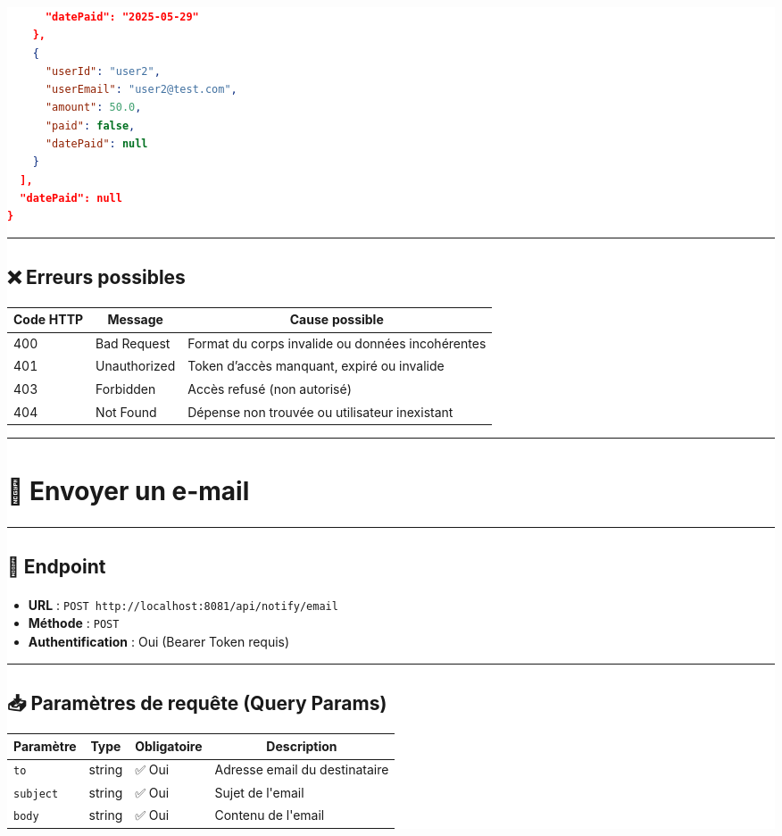 ```json
      "datePaid": "2025-05-29"
    },
    {
      "userId": "user2",
      "userEmail": "user2@test.com",
      "amount": 50.0,
      "paid": false,
      "datePaid": null
    }
  ],
  "datePaid": null
}
```

---

## ❌ Erreurs possibles

| Code HTTP | Message      | Cause possible                                   |
| --------- | ------------ | ------------------------------------------------ |
| 400       | Bad Request  | Format du corps invalide ou données incohérentes |
| 401       | Unauthorized | Token d’accès manquant, expiré ou invalide       |
| 403       | Forbidden    | Accès refusé (non autorisé)                      |
| 404       | Not Found    | Dépense non trouvée ou utilisateur inexistant    |

---

# 📧 Envoyer un e-mail

---

## 🔗 Endpoint

* **URL** : `POST http://localhost:8081/api/notify/email`
* **Méthode** : `POST`
* **Authentification** : Oui (Bearer Token requis)

---

## 📥 Paramètres de requête (Query Params)

| Paramètre | Type   | Obligatoire | Description                   |
| --------- | ------ | ----------- | ----------------------------- |
| `to`      | string | ✅ Oui       | Adresse email du destinataire |
| `subject` | string | ✅ Oui       | Sujet de l'email              |
| `body`    | string | ✅ Oui       | Contenu de l'email            |
